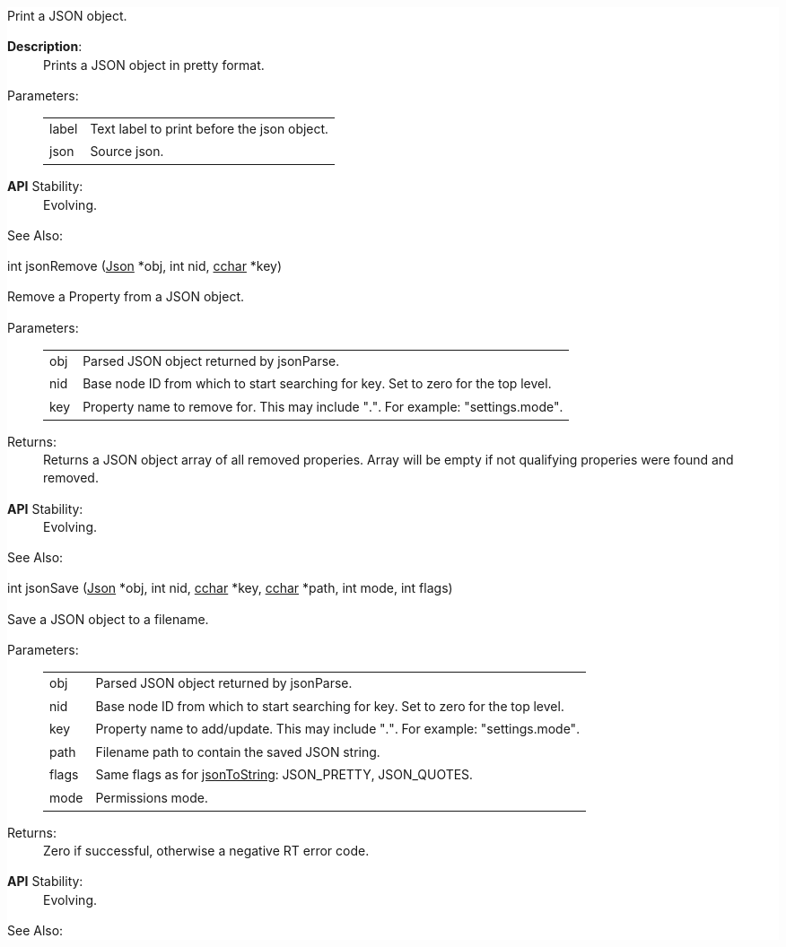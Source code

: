 <p>Print a JSON object.</p>
    <dl><dt><b>Description</b>:</dt><dd>Prints a JSON object in pretty format.</dd></dl>
    <dl><dt>Parameters:</dt><dd>
    <table class="parameters" title="Parameters">
    <tr><td class="param">label</td><td>Text label to print before the json object.</td>
    <tr><td class="param">json</td><td>Source json.</td>
    </table></dd></dl>
    <dl><dt><b>API</b> Stability:</dt><dd>Evolving.</dd></dl>
    <dl><dt>See Also:</dt><dd>
    </dd></dl>
  </div>
</div>
<a name="group___json_1ga84cce656da3fe4d279b9d0db2f18d91a"></a>
<div class="api">
  <div class="prototype">
    int
    jsonRemove
(<a href="#group___json" class="ref">Json</a> *obj, int nid, <a href="r.html#osdep.html#group___osdep_1ga4f52f6802d742ebd12c628e69a2bd162" class="ref">cchar</a> *key)
  </div>
  <div class="apiDetail">
<p>Remove a Property from a JSON object.</p>
    <dl><dt>Parameters:</dt><dd>
    <table class="parameters" title="Parameters">
    <tr><td class="param">obj</td><td>Parsed JSON object returned by jsonParse.</td>
    <tr><td class="param">nid</td><td>Base node ID from which to start searching for key. Set to zero for the top level.</td>
    <tr><td class="param">key</td><td>Property name to remove for. This may include &quot;.&quot;. For example: &quot;settings.mode&quot;.</td>
    </table></dd></dl>
    <dl><dt>Returns:</dt><dd>Returns a JSON object array of all removed properies. Array will be empty if not qualifying properies were found and removed.</dd></dl>
    <dl><dt><b>API</b> Stability:</dt><dd>Evolving.</dd></dl>
    <dl><dt>See Also:</dt><dd>
    </dd></dl>
  </div>
</div>
<a name="group___json_1gacfc633df6228e3295e6a04b6da42bc00"></a>
<div class="api">
  <div class="prototype">
    int
    jsonSave
(<a href="#group___json" class="ref">Json</a> *obj, int nid, <a href="r.html#osdep.html#group___osdep_1ga4f52f6802d742ebd12c628e69a2bd162" class="ref">cchar</a> *key, <a href="r.html#osdep.html#group___osdep_1ga4f52f6802d742ebd12c628e69a2bd162" class="ref">cchar</a> *path, int mode, int flags)
  </div>
  <div class="apiDetail">
<p>Save a JSON object to a filename.</p>
    <dl><dt>Parameters:</dt><dd>
    <table class="parameters" title="Parameters">
    <tr><td class="param">obj</td><td>Parsed JSON object returned by jsonParse.</td>
    <tr><td class="param">nid</td><td>Base node ID from which to start searching for key. Set to zero for the top level.</td>
    <tr><td class="param">key</td><td>Property name to add/update. This may include &quot;.&quot;. For example: &quot;settings.mode&quot;.</td>
    <tr><td class="param">path</td><td>Filename path to contain the saved JSON string.</td>
    <tr><td class="param">flags</td><td>Same flags as for <a class="ref" href="#group___json_1gaaa118cefeb3521ea51613ba9a9b8bb1c">jsonToString</a>: JSON_PRETTY, JSON_QUOTES.</td>
    <tr><td class="param">mode</td><td>Permissions mode.</td>
    </table></dd></dl>
    <dl><dt>Returns:</dt><dd>Zero if successful, otherwise a negative RT error code.</dd></dl>
    <dl><dt><b>API</b> Stability:</dt><dd>Evolving.</dd></dl>
    <dl><dt>See Also:</dt><dd>
    </dd></dl>